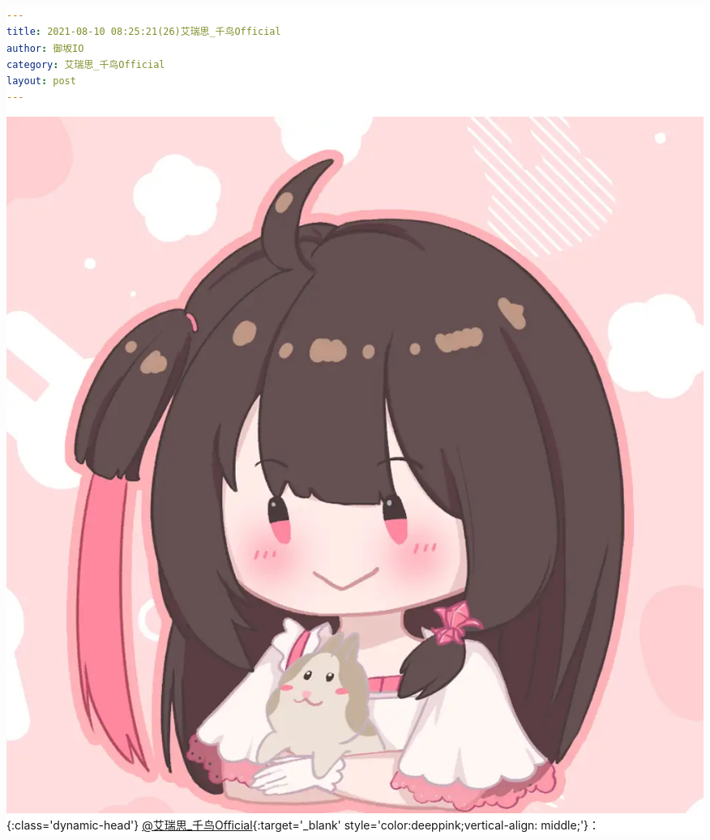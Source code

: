 ```yaml
---
title: 2021-08-10 08:25:21(26)艾瑞思_千鸟Official
author: 御坂IO
category: 艾瑞思_千鸟Official
layout: post
---
```


![img](/images/7e08840c56f251de28bdf766b647bd5fe9a5d50a.jpg){:class='dynamic-head'}
[@艾瑞思_千鸟Official](https://space.bilibili.com/1090010845/dynamic){:target='_blank' style='color:deeppink;vertical-align: middle;'}：
